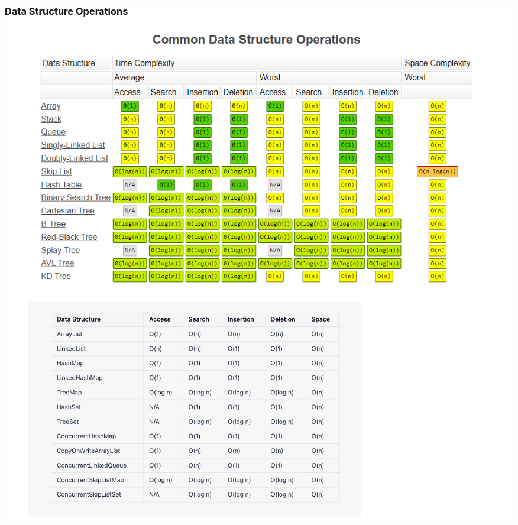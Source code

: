 ### Data Structure Operations

<figure><img src="../../.gitbook/assets/4 (1).png" alt=""><figcaption></figcaption></figure>

<figure><img src="../../.gitbook/assets/image (7).png" alt="" width="563"><figcaption></figcaption></figure>
